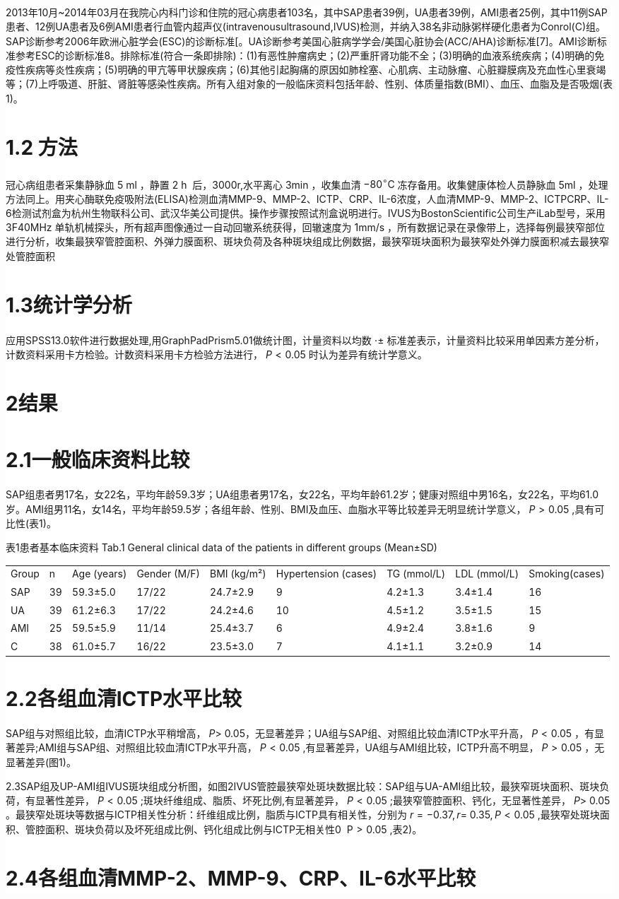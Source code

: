 2013年10月\~2014年03月在我院心内科门诊和住院的冠心病患者103名，其中SAP患者39例，UA患者39例，AMI患者25例，其中11例SAP患者、12例UA患者及6例AMI患者行血管内超声仪(intravenousultrasound,IVUS)检测，并纳入38名非动脉粥样硬化患者为Conrol(C)组。SAP诊断参考2006年欧洲心脏学会(ESC)的诊断标准[。UA诊断参考美国心脏病学学会/美国心脏协会(ACC/AHA)诊断标准[7]。AMI诊断标准参考ESC的诊断标准8。排除标准(符合一条即排除)：(1)有恶性肿瘤病史；(2)严重肝肾功能不全；(3)明确的血液系统疾病；(4)明确的免疫性疾病等炎性疾病；(5)明确的甲亢等甲状腺疾病；(6)其他引起胸痛的原因如肺栓塞、心肌病、主动脉瘤、心脏瓣膜病及充血性心里衰竭等；(7)上呼吸道、肝脏、肾脏等感染性疾病。所有入组对象的一般临床资料包括年龄、性别、体质量指数(BMI）、血压、血脂及是否吸烟(表1)。

# 1.2 方法

冠心病组患者采集静脉血 $5 ~ \mathrm { m l }$ ，静置 $2 \mathrm { ~ h ~ }$ 后，3000r,水平离心 $3 \mathrm { m i n }$ ，收集血清 $- 8 0 \mathrm { { ^ { \circ } C } }$ 冻存备用。收集健康体检人员静脉血 $5 \mathrm { m l }$ ，处理方法同上。用夹心酶联免疫吸附法(ELISA)检测血清MMP-9、MMP-2、ICTP、CRP、IL-6浓度，人血清MMP-9、MMP-2、ICTPCRP、IL-6检测试剂盒为杭州生物联科公司、武汉华美公司提供。操作步骤按照试剂盒说明进行。IVUS为BostonScientific公司生产iLab型号，采用 $3 \mathrm { F 4 0 M H z }$ 单轨机械探头，所有超声图像通过一自动回辙系统获得，回辙速度为 $1 \mathrm { m m / s }$ ，所有数据记录在录像带上，选择每例最狭窄部位进行分析，收集最狭窄管腔面积、外弹力膜面积、斑块负荷及各种斑块组成比例数据，最狭窄斑块面积为最狭窄处外弹力膜面积减去最狭窄处管腔面积

# 1.3统计学分析

应用SPSS13.0软件进行数据处理,用GraphPadPrism5.01做统计图，计量资料以均数 $\cdot \pm$ 标准差表示，计量资料比较采用单因素方差分析，计数资料采用卡方检验。计数资料采用卡方检验方法进行， $P { < } 0 . 0 5$ 时认为差异有统计学意义。

# 2结果

# 2.1一般临床资料比较

SAP组患者男17名，女22名，平均年龄59.3岁；UA组患者男17名，女22名，平均年龄61.2岁；健康对照组中男16名，女22名，平均61.0岁。AMI组男11名，女14名，平均年龄59.5岁；各组年龄、性别、BMI及血压、血脂水平等比较差异无明显统计学意义， $P { > } 0 . 0 5$ ,具有可比性(表1)。

表1患者基本临床资料 Tab.1 General clinical data of the patients in different groups (Mean±SD)   

<html><body><table><tr><td>Group</td><td>n</td><td>Age (years)</td><td>Gender (M/F)</td><td>BMI (kg/m²)</td><td>Hypertension (cases)</td><td>TG (mmol/L)</td><td>LDL (mmol/L)</td><td>Smoking(cases)</td></tr><tr><td>SAP</td><td>39</td><td>59.3±5.0</td><td>17/22</td><td>24.7±2.9</td><td>9</td><td>4.2±1.3</td><td>3.4±1.4</td><td>16</td></tr><tr><td>UA</td><td>39</td><td>61.2±6.3</td><td>17/22</td><td>24.2±4.6</td><td>10</td><td>4.5±1.2</td><td>3.5±1.5</td><td>15</td></tr><tr><td>AMI</td><td>25</td><td>59.5±5.9</td><td>11/14</td><td>25.4±3.7</td><td>6</td><td>4.9±2.4</td><td>3.8±1.6</td><td>9</td></tr><tr><td>C</td><td>38</td><td>61.0±5.7</td><td>16/22</td><td>23.5±3.0</td><td>7</td><td>4.1±1.1</td><td>3.2±0.9</td><td>14</td></tr></table></body></html>

# 2.2各组血清ICTP水平比较

SAP组与对照组比较，血清ICTP水平稍增高， $P >$ 0.05，无显著差异；UA组与SAP组、对照组比较血清ICTP水平升高， $P { < } 0 . 0 5$ ，有显著差异;AMI组与SAP组、对照组比较血清ICTP水平升高， $P { < } 0 . 0 5$ ,有显著差异，UA组与AMI组比较，ICTP升高不明显， $P { > } 0 . 0 5$ ，无显著差异(图1)。

2.3SAP组及UP-AMI组IVUS斑块组成分析图，如图2IVUS管腔最狭窄处斑块数据比较：SAP组与UA-AMI组比较，最狭窄斑块面积、斑块负荷，有显著性差异， $P { < } 0 . 0 5$ ;斑块纤维组成、脂质、坏死比例,有显著差异， $P { < } 0 . 0 5$ ;最狭窄管腔面积、钙化，无显著性差异， $P >$ $0 . 0 5$ 。最狭窄处斑块等数据与ICTP相关性分析：纤维组成比例，脂质与ICTP具有相关性，分别为 $r { = } { - } 0 . 3 7 , r { = }$ $0 . 3 5 , P { < } 0 . 0 5$ ,最狭窄处斑块面积、管腔面积、斑块负荷以及坏死组成比例、钙化组成比例与ICTP无相关性0 $\mathrm { \ P { > } 0 . 0 5 }$ ,表2)。

# 2.4各组血清MMP-2、MMP-9、CRP、IL-6水平比较
